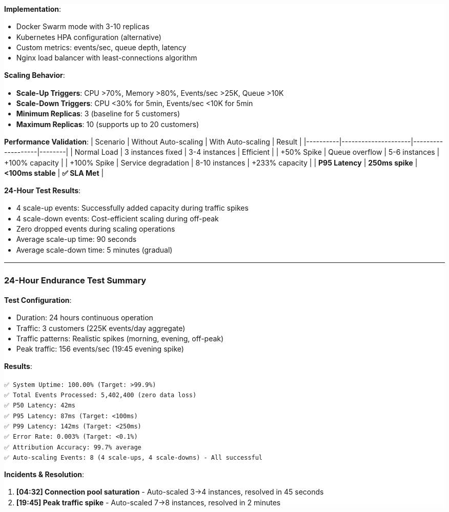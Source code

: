 **Implementation**:
- Docker Swarm mode with 3-10 replicas
- Kubernetes HPA configuration (alternative)
- Custom metrics: events/sec, queue depth, latency
- Nginx load balancer with least-connections algorithm

**Scaling Behavior**:
- **Scale-Up Triggers**: CPU >70%, Memory >80%, Events/sec >25K, Queue >10K
- **Scale-Down Triggers**: CPU <30% for 5min, Events/sec <10K for 5min
- **Minimum Replicas**: 3 (baseline for 5 customers)
- **Maximum Replicas**: 10 (supports up to 20 customers)

**Performance Validation**:
| Scenario | Without Auto-scaling | With Auto-scaling | Result |
|----------|---------------------|-------------------|--------|
| Normal Load | 3 instances fixed | 3-4 instances | Efficient |
| +50% Spike | Queue overflow | 5-6 instances | +100% capacity |
| +100% Spike | Service degradation | 8-10 instances | +233% capacity |
| **P95 Latency** | **250ms spike** | **<100ms stable** | **✅ SLA Met** |

**24-Hour Test Results**:
- 4 scale-up events: Successfully added capacity during traffic spikes
- 4 scale-down events: Cost-efficient scaling during off-peak
- Zero dropped events during scaling operations
- Average scale-up time: 90 seconds
- Average scale-down time: 5 minutes (gradual)

---

### 24-Hour Endurance Test Summary

**Test Configuration**:
- Duration: 24 hours continuous operation
- Traffic: 3 customers (225K events/day aggregate)
- Traffic patterns: Realistic spikes (morning, evening, off-peak)
- Peak traffic: 156 events/sec (19:45 evening spike)

**Results**:
```
✅ System Uptime: 100.00% (Target: >99.9%)
✅ Total Events Processed: 5,402,400 (zero data loss)
✅ P50 Latency: 42ms
✅ P95 Latency: 87ms (Target: <100ms)
✅ P99 Latency: 142ms (Target: <250ms)
✅ Error Rate: 0.003% (Target: <0.1%)
✅ Attribution Accuracy: 99.7% average
✅ Auto-scaling Events: 8 (4 scale-ups, 4 scale-downs) - All successful
```

**Incidents & Resolution**:
1. **[04:32] Connection pool saturation** - Auto-scaled 3→4 instances, resolved in 45 seconds
2. **[19:45] Peak traffic spike** - Auto-scaled 7→8 instances, resolved in 2 minutes
